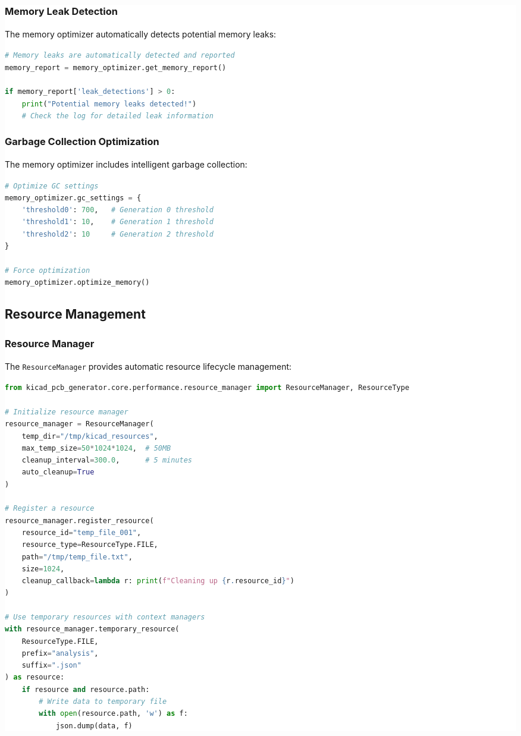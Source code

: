 ### Memory Leak Detection

The memory optimizer automatically detects potential memory leaks:

```python
# Memory leaks are automatically detected and reported
memory_report = memory_optimizer.get_memory_report()

if memory_report['leak_detections'] > 0:
    print("Potential memory leaks detected!")
    # Check the log for detailed leak information
```

### Garbage Collection Optimization

The memory optimizer includes intelligent garbage collection:

```python
# Optimize GC settings
memory_optimizer.gc_settings = {
    'threshold0': 700,   # Generation 0 threshold
    'threshold1': 10,    # Generation 1 threshold  
    'threshold2': 10     # Generation 2 threshold
}

# Force optimization
memory_optimizer.optimize_memory()
```

## Resource Management

### Resource Manager

The `ResourceManager` provides automatic resource lifecycle management:

```python
from kicad_pcb_generator.core.performance.resource_manager import ResourceManager, ResourceType

# Initialize resource manager
resource_manager = ResourceManager(
    temp_dir="/tmp/kicad_resources",
    max_temp_size=50*1024*1024,  # 50MB
    cleanup_interval=300.0,      # 5 minutes
    auto_cleanup=True
)

# Register a resource
resource_manager.register_resource(
    resource_id="temp_file_001",
    resource_type=ResourceType.FILE,
    path="/tmp/temp_file.txt",
    size=1024,
    cleanup_callback=lambda r: print(f"Cleaning up {r.resource_id}")
)

# Use temporary resources with context managers
with resource_manager.temporary_resource(
    ResourceType.FILE,
    prefix="analysis",
    suffix=".json"
) as resource:
    if resource and resource.path:
        # Write data to temporary file
        with open(resource.path, 'w') as f:
            json.dump(data, f)
```